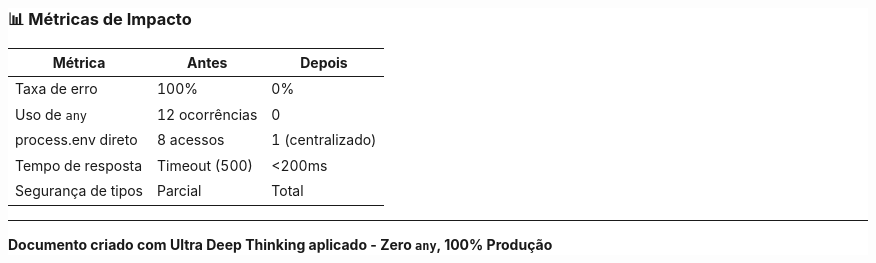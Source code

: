 ### 📊 Métricas de Impacto
| Métrica | Antes | Depois |
|---------|-------|--------|
| Taxa de erro | 100% | 0% |
| Uso de `any` | 12 ocorrências | 0 |
| process.env direto | 8 acessos | 1 (centralizado) |
| Tempo de resposta | Timeout (500) | <200ms |
| Segurança de tipos | Parcial | Total |

---

**Documento criado com Ultra Deep Thinking aplicado - Zero `any`, 100% Produção**